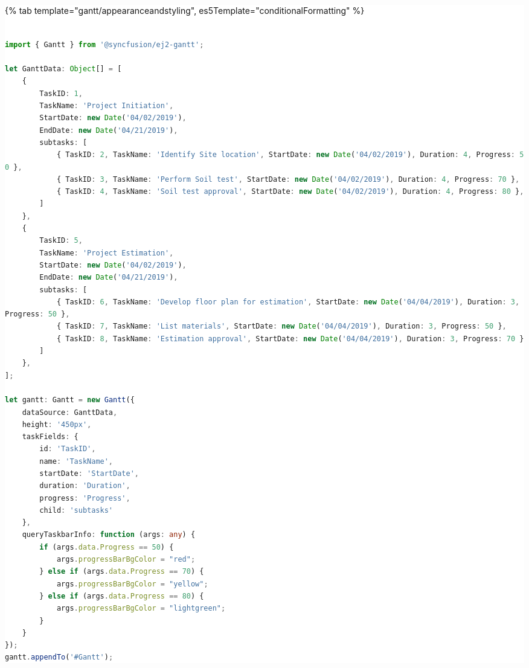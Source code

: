 {% tab template="gantt/appearanceandstyling", es5Template="conditionalFormatting" %}

```typescript

import { Gantt } from '@syncfusion/ej2-gantt';

let GanttData: Object[] = [
    {
        TaskID: 1,
        TaskName: 'Project Initiation',
        StartDate: new Date('04/02/2019'),
        EndDate: new Date('04/21/2019'),
        subtasks: [
            { TaskID: 2, TaskName: 'Identify Site location', StartDate: new Date('04/02/2019'), Duration: 4, Progress: 50 },
            { TaskID: 3, TaskName: 'Perform Soil test', StartDate: new Date('04/02/2019'), Duration: 4, Progress: 70 },
            { TaskID: 4, TaskName: 'Soil test approval', StartDate: new Date('04/02/2019'), Duration: 4, Progress: 80 },
        ]
    },
    {
        TaskID: 5,
        TaskName: 'Project Estimation',
        StartDate: new Date('04/02/2019'),
        EndDate: new Date('04/21/2019'),
        subtasks: [
            { TaskID: 6, TaskName: 'Develop floor plan for estimation', StartDate: new Date('04/04/2019'), Duration: 3, Progress: 50 },
            { TaskID: 7, TaskName: 'List materials', StartDate: new Date('04/04/2019'), Duration: 3, Progress: 50 },
            { TaskID: 8, TaskName: 'Estimation approval', StartDate: new Date('04/04/2019'), Duration: 3, Progress: 70 }
        ]
    },
];

let gantt: Gantt = new Gantt({
    dataSource: GanttData,
    height: '450px',
    taskFields: {
        id: 'TaskID',
        name: 'TaskName',
        startDate: 'StartDate',
        duration: 'Duration',
        progress: 'Progress',
        child: 'subtasks'
    },
    queryTaskbarInfo: function (args: any) {
        if (args.data.Progress == 50) {
            args.progressBarBgColor = "red";
        } else if (args.data.Progress == 70) {
            args.progressBarBgColor = "yellow";
        } else if (args.data.Progress == 80) {
            args.progressBarBgColor = "lightgreen";
        }
    }
});
gantt.appendTo('#Gantt');

```
